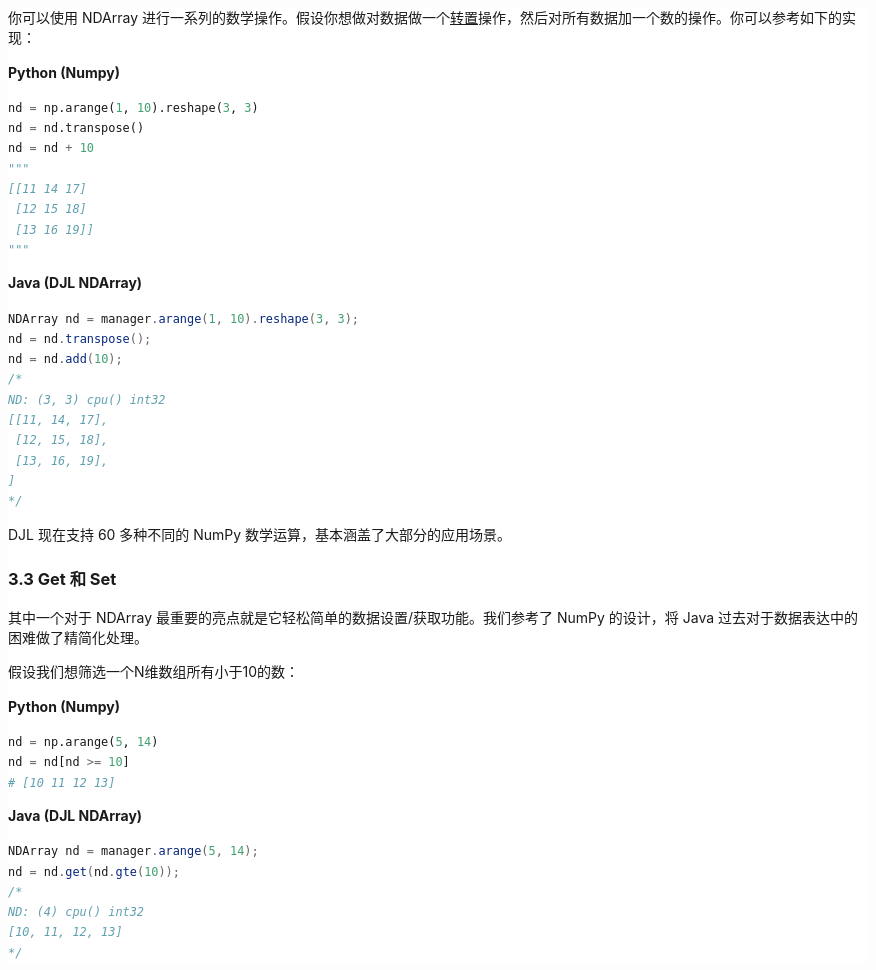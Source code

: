 你可以使用 NDArray 进行一系列的数学操作。假设你想做对数据做一个[转置](https://baike.baidu.com/item/%E8%BD%AC%E7%BD%AE)操作，然后对所有数据加一个数的操作。你可以参考如下的实现：

**Python (Numpy)**

```python
nd = np.arange(1, 10).reshape(3, 3)
nd = nd.transpose()
nd = nd + 10
"""
[[11 14 17]
 [12 15 18]
 [13 16 19]]
"""
```

**Java (DJL NDArray)**

```java
NDArray nd = manager.arange(1, 10).reshape(3, 3);
nd = nd.transpose();
nd = nd.add(10);
/*
ND: (3, 3) cpu() int32
[[11, 14, 17],
 [12, 15, 18],
 [13, 16, 19],
]
*/
```

DJL 现在支持 60 多种不同的 NumPy 数学运算，基本涵盖了大部分的应用场景。

### 3.3 Get 和 Set

其中一个对于 NDArray 最重要的亮点就是它轻松简单的数据设置/获取功能。我们参考了 NumPy 的设计，将 Java 过去对于数据表达中的困难做了精简化处理。

假设我们想筛选一个N维数组所有小于10的数：

**Python (Numpy)**

```python
nd = np.arange(5, 14)
nd = nd[nd >= 10]
# [10 11 12 13]
```

**Java (DJL NDArray)**

```java
NDArray nd = manager.arange(5, 14);
nd = nd.get(nd.gte(10));
/*
ND: (4) cpu() int32
[10, 11, 12, 13]
*/
```
